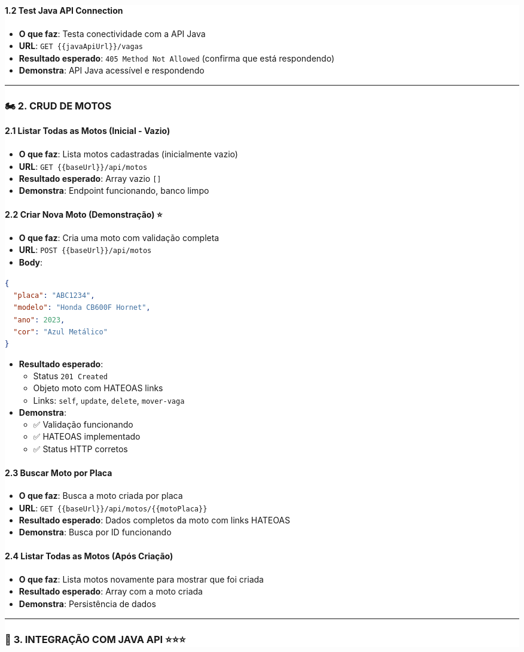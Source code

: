 #### 1.2 Test Java API Connection
- **O que faz**: Testa conectividade com a API Java
- **URL**: `GET {{javaApiUrl}}/vagas`
- **Resultado esperado**: `405 Method Not Allowed` (confirma que está respondendo)
- **Demonstra**: API Java acessível e respondendo

---

### 🏍️ **2. CRUD DE MOTOS**

#### 2.1 Listar Todas as Motos (Inicial - Vazio)
- **O que faz**: Lista motos cadastradas (inicialmente vazio)
- **URL**: `GET {{baseUrl}}/api/motos`
- **Resultado esperado**: Array vazio `[]`
- **Demonstra**: Endpoint funcionando, banco limpo

#### 2.2 Criar Nova Moto (Demonstração) ⭐
- **O que faz**: Cria uma moto com validação completa
- **URL**: `POST {{baseUrl}}/api/motos`
- **Body**:
```json
{
  "placa": "ABC1234",
  "modelo": "Honda CB600F Hornet",
  "ano": 2023,
  "cor": "Azul Metálico"
}
```
- **Resultado esperado**: 
  - Status `201 Created`
  - Objeto moto com HATEOAS links
  - Links: `self`, `update`, `delete`, `mover-vaga`
- **Demonstra**: 
  - ✅ Validação funcionando
  - ✅ HATEOAS implementado
  - ✅ Status HTTP corretos

#### 2.3 Buscar Moto por Placa
- **O que faz**: Busca a moto criada por placa
- **URL**: `GET {{baseUrl}}/api/motos/{{motoPlaca}}`
- **Resultado esperado**: Dados completos da moto com links HATEOAS
- **Demonstra**: Busca por ID funcionando

#### 2.4 Listar Todas as Motos (Após Criação)
- **O que faz**: Lista motos novamente para mostrar que foi criada
- **Resultado esperado**: Array com a moto criada
- **Demonstra**: Persistência de dados

---

### 🔄 **3. INTEGRAÇÃO COM JAVA API** ⭐⭐⭐

